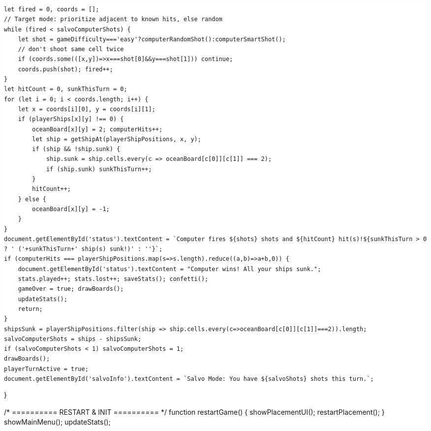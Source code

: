     let fired = 0, coords = [];
    // Target mode: prioritize adjacent to known hits, else random
    while (fired < salvoComputerShots) {
        let shot = gameDifficulty==='easy'?computerRandomShot():computerSmartShot();
        // don't shoot same cell twice
        if (coords.some(([x,y])=>x===shot[0]&&y===shot[1])) continue;
        coords.push(shot); fired++;
    }
    let hitCount = 0, sunkThisTurn = 0;
    for (let i = 0; i < coords.length; i++) {
        let x = coords[i][0], y = coords[i][1];
        if (playerShips[x][y] !== 0) {
            oceanBoard[x][y] = 2; computerHits++;
            let ship = getShipAt(playerShipPositions, x, y);
            if (ship && !ship.sunk) {
                ship.sunk = ship.cells.every(c => oceanBoard[c[0]][c[1]] === 2);
                if (ship.sunk) sunkThisTurn++;
            }
            hitCount++;
        } else {
            oceanBoard[x][y] = -1;
        }
    }
    document.getElementById('status').textContent = `Computer fires ${shots} shots and ${hitCount} hit(s)!${sunkThisTurn > 0 ? ' ('+sunkThisTurn+' ship(s) sunk!)' : ''}`;
    if (computerHits === playerShipPositions.map(s=>s.length).reduce((a,b)=>a+b,0)) {
        document.getElementById('status').textContent = "Computer wins! All your ships sunk.";
        stats.played++; stats.lost++; saveStats(); confetti();
        gameOver = true; drawBoards();
        updateStats();
        return;
    }
    shipsSunk = playerShipPositions.filter(ship => ship.cells.every(c=>oceanBoard[c[0]][c[1]]===2)).length;
    salvoComputerShots = ships - shipsSunk;
    if (salvoComputerShots < 1) salvoComputerShots = 1;
    drawBoards();
    playerTurnActive = true;
    document.getElementById('salvoInfo').textContent = `Salvo Mode: You have ${salvoShots} shots this turn.`;
}

/* ========== RESTART & INIT ========== */
function restartGame() {
    showPlacementUI();
    restartPlacement();
}
showMainMenu();
updateStats();
</script>
</body>
</html>
